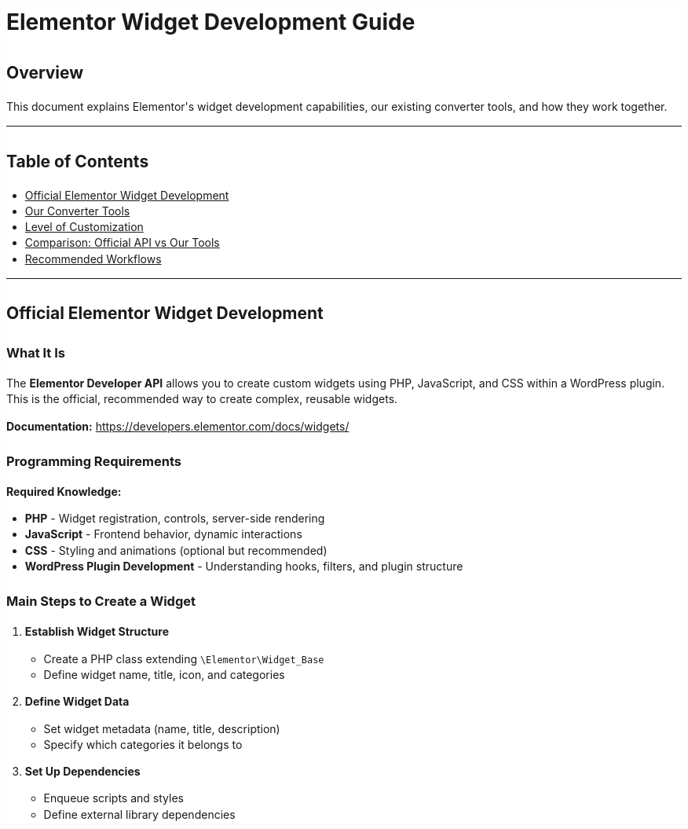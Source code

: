 # Elementor Widget Development Guide

## Overview

This document explains Elementor's widget development capabilities, our existing converter tools, and how they work together.

---

## Table of Contents

- [Official Elementor Widget Development](#official-elementor-widget-development)
- [Our Converter Tools](#our-converter-tools)
- [Level of Customization](#level-of-customization)
- [Comparison: Official API vs Our Tools](#comparison-official-api-vs-our-tools)
- [Recommended Workflows](#recommended-workflows)

---

## Official Elementor Widget Development

### What It Is

The **Elementor Developer API** allows you to create custom widgets using PHP, JavaScript, and CSS within a WordPress plugin. This is the official, recommended way to create complex, reusable widgets.

**Documentation:** https://developers.elementor.com/docs/widgets/

### Programming Requirements

**Required Knowledge:**
- **PHP** - Widget registration, controls, server-side rendering
- **JavaScript** - Frontend behavior, dynamic interactions
- **CSS** - Styling and animations (optional but recommended)
- **WordPress Plugin Development** - Understanding hooks, filters, and plugin structure

### Main Steps to Create a Widget

1. **Establish Widget Structure**
   - Create a PHP class extending `\Elementor\Widget_Base`
   - Define widget name, title, icon, and categories

2. **Define Widget Data**
   - Set widget metadata (name, title, description)
   - Specify which categories it belongs to

3. **Set Up Dependencies**
   - Enqueue scripts and styles
   - Define external library dependencies
